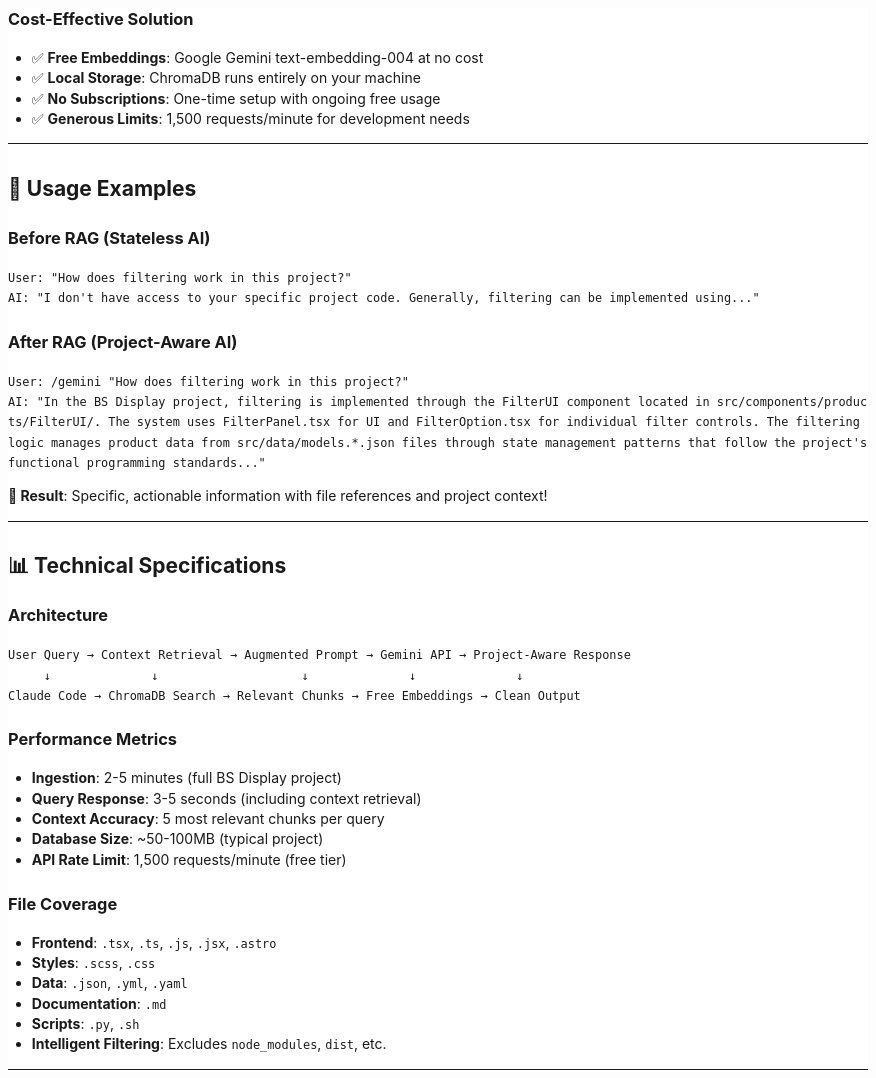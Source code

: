 ### **Cost-Effective Solution**
- ✅ **Free Embeddings**: Google Gemini text-embedding-004 at no cost
- ✅ **Local Storage**: ChromaDB runs entirely on your machine
- ✅ **No Subscriptions**: One-time setup with ongoing free usage
- ✅ **Generous Limits**: 1,500 requests/minute for development needs

---

## 🚀 Usage Examples

### **Before RAG** (Stateless AI)
```
User: "How does filtering work in this project?"
AI: "I don't have access to your specific project code. Generally, filtering can be implemented using..."
```

### **After RAG** (Project-Aware AI) 
```
User: /gemini "How does filtering work in this project?"
AI: "In the BS Display project, filtering is implemented through the FilterUI component located in src/components/products/FilterUI/. The system uses FilterPanel.tsx for UI and FilterOption.tsx for individual filter controls. The filtering logic manages product data from src/data/models.*.json files through state management patterns that follow the project's functional programming standards..."
```

**🎯 Result**: Specific, actionable information with file references and project context!

---

## 📊 Technical Specifications

### **Architecture**
```
User Query → Context Retrieval → Augmented Prompt → Gemini API → Project-Aware Response
     ↓              ↓                    ↓              ↓              ↓
Claude Code → ChromaDB Search → Relevant Chunks → Free Embeddings → Clean Output
```

### **Performance Metrics**
- **Ingestion**: 2-5 minutes (full BS Display project)
- **Query Response**: 3-5 seconds (including context retrieval)
- **Context Accuracy**: 5 most relevant chunks per query
- **Database Size**: ~50-100MB (typical project)
- **API Rate Limit**: 1,500 requests/minute (free tier)

### **File Coverage**
- **Frontend**: `.tsx`, `.ts`, `.js`, `.jsx`, `.astro`
- **Styles**: `.scss`, `.css`
- **Data**: `.json`, `.yml`, `.yaml`
- **Documentation**: `.md`
- **Scripts**: `.py`, `.sh`
- **Intelligent Filtering**: Excludes `node_modules`, `dist`, etc.

---